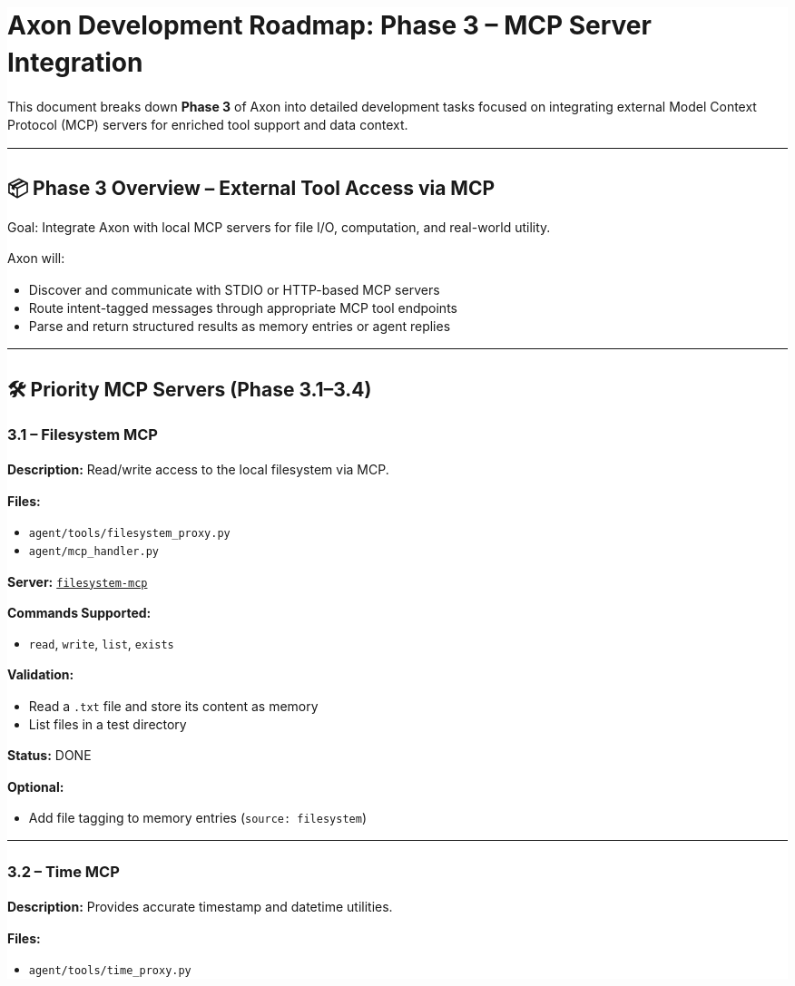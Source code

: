 # Axon Development Roadmap: Phase 3 – MCP Server Integration

This document breaks down **Phase 3** of Axon into detailed development tasks focused on integrating external Model Context Protocol (MCP) servers for enriched tool support and data context.

---

## 📦 Phase 3 Overview – External Tool Access via MCP

Goal: Integrate Axon with local MCP servers for file I/O, computation, and real-world utility.

Axon will:

- Discover and communicate with STDIO or HTTP-based MCP servers
- Route intent-tagged messages through appropriate MCP tool endpoints
- Parse and return structured results as memory entries or agent replies

---

## 🛠 Priority MCP Servers (Phase 3.1–3.4)

### 3.1 – Filesystem MCP

**Description:** Read/write access to the local filesystem via MCP.

**Files:**

- `agent/tools/filesystem_proxy.py`
- `agent/mcp_handler.py`

**Server:** [`filesystem-mcp`](https://github.com/dgbert/filesystem-mcp)

**Commands Supported:**

- `read`, `write`, `list`, `exists`

**Validation:**

- Read a `.txt` file and store its content as memory
- List files in a test directory

**Status:** DONE

**Optional:**

- Add file tagging to memory entries (`source: filesystem`)

---

### 3.2 – Time MCP

**Description:** Provides accurate timestamp and datetime utilities.

**Files:**

- `agent/tools/time_proxy.py`
